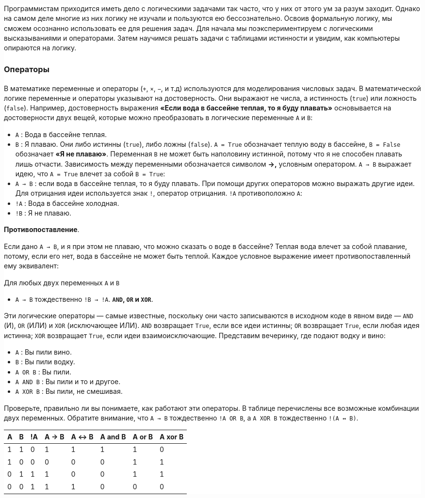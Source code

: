 Программистам приходится иметь дело с логическими задачами так часто, что у них от этого ум за разум заходит. Однако на самом деле многие из них логику не изучали и пользуются ею бессознательно. Освоив формальную логику, мы сможем осознанно использовать ее для решения задач. Для начала мы поэкспериментируем с логическими высказываниями и операторами. Затем научимся решать задачи с таблицами истинности и увидим, как компьютеры опираются на логику.

### Операторы

В математике переменные и операторы (`+`, `×`, `−`, и т.д) используются для моделирования числовых задач. В математической логике переменные и операторы указывают на достоверность. Они выражают не числа, а истинность (`true`) или ложность (`false`). Например, достоверность выражения **«Если вода в бассейне теплая, то я буду плавать»**
основывается на достоверности двух вещей, которые можно преобразовать в логические переменные `A` и `B`:
- `A` : Вода в бассейне теплая.
- `B` : Я плаваю.
Они либо истинны (`true`), либо ложны (`false`). `A = True` обозначает теплую воду в бассейне, `B = False` обозначает **«Я не плаваю»**. Переменная `B` не может быть наполовину истинной, потому что я не способен плавать лишь отчасти. Зависимость между переменными обозначается символом **→,** условным оператором. `A → B` выражает идею, что `A = True` влечет за собой `B = True`: 
- `A → B` : если вода в бассейне теплая, то я буду плавать.
При помощи других операторов можно выражать другие идеи. Для отрицания идеи используется знак `!`, оператор отрицания. `!A` противоположно `A`:
- `!A` : Вода в бассейне холодная.
- `!B` : Я не плаваю.
 
**Противопоставление**.

Если дано `A → B`, и я при этом не плаваю, что можно сказать о воде в бассейне? Теплая вода влечет за собой плавание, потому, если его нет, вода в бассейне не может быть теплой. Каждое условное выражение имеет противопоставленный ему эквивалент:

Для любых двух переменных `A` и `B`
- `A → B` тождественно `!В → !А`.
**`AND`, `OR` и `XOR`**. 

Эти логические операторы — самые известные, поскольку они часто записываются в исходном коде в явном виде — `AND` (И), `OR` (ИЛИ) и `XOR` (исключающее ИЛИ). `AND` возвращает `True`, если все идеи истинны; `OR` возвращает `True`, если любая идея истинна; `XOR` возвращает `True`, если идеи взаимоисключающие. Представим вечеринку, где подают водку и вино:

- `A` : Вы пили вино.
- `B` : Вы пили водку.
- `A OR B` : Вы пили.
- `A AND B` : Вы пили и то и другое.
- `A XOR B` : Вы пили, не смешивая.

Проверьте, правильно ли вы понимаете, как работают эти операторы. В таблице перечислены все возможные комбинации двух переменных. Обратите внимание, что `A → B` тождественно `!A OR B`, а `A XOR B` тождественно `!(A ↔ B)`.

|A | B | !A | A → B|  A ↔ B | A and B | A or B | A xor B|
|-|-|-|-|-|-|-|-|
|1|1|0|1|1|1|1|0|
|1|0|0|0|0|0|1|1|
|0|1|1|1|0|0|1|1|
|0|0|1|1|1|0|0|0|
